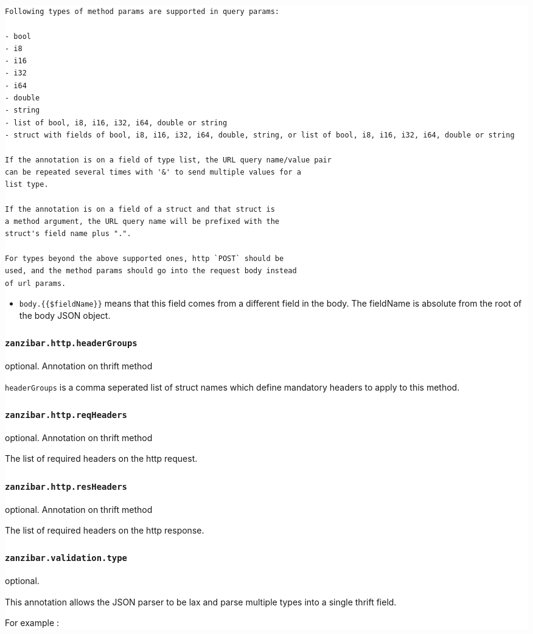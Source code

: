 	Following types of method params are supported in query params:

	- bool
	- i8
	- i16
	- i32
	- i64
	- double
	- string
	- list of bool, i8, i16, i32, i64, double or string
	- struct with fields of bool, i8, i16, i32, i64, double, string, or list of bool, i8, i16, i32, i64, double or string

    If the annotation is on a field of type list, the URL query name/value pair 
    can be repeated several times with '&' to send multiple values for a 
    list type.

 	If the annotation is on a field of a struct and that struct is
	a method argument, the URL query name will be prefixed with the
	struct's field name plus ".".

	For types beyond the above supported ones, http `POST` should be
	used, and the method params should go into the request body instead
	of url params.

 - `body.{{$fieldName}}` means that this field comes from 
	a different field in the body. The fieldName is absolute
	from the root of the body JSON object.

### `zanzibar.http.headerGroups`

optional. Annotation on thrift method

`headerGroups` is a comma seperated list of struct names
which define mandatory headers to apply to this method.

### `zanzibar.http.reqHeaders`

optional. Annotation on thrift method

The list of required headers on the http request.

### `zanzibar.http.resHeaders`

optional. Annotation on thrift method

The list of required headers on the http response.

### `zanzibar.validation.type`

optional. 

This annotation allows the JSON parser to be lax and 
parse multiple types into a single thrift field.

For example :
